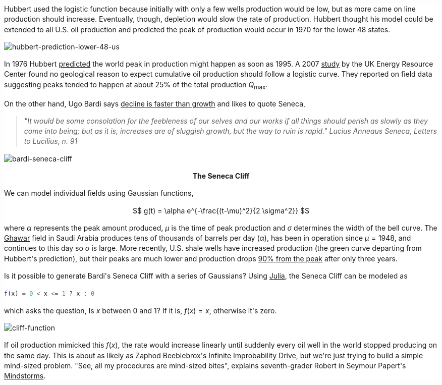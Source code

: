 Hubbert used the logistic function because initially with only a few wells production would be low, but as more came on line production should increase. Eventually, though, depletion would slow the rate of production. Hubbert thought his model could be extended to all U.S. oil production and predicted the peak of production would occur in 1970 for the lower 48 states.

![hubbert-prediction-lower-48-us](/assets/img/2021-11-17-curve-fitting-with-julia/hubbert-prediction-lower-48-us.png)

In 1976 Hubbert [predicted](https://www.youtube.com/watch?v=ImV1voi41YY) the world peak in production might happen as soon as 1995. A 2007 [study](https://www.google.com/url?sa=t&rct=j&q=&esrc=s&source=web&cd=&cad=rja&uact=8&ved=2ahUKEwim2Ya6upv0AhXgpXIEHajODgYQFnoECAIQAQ&url=https%3A%2F%2Fwww.researchgate.net%2Fpublication%2F258260565_The_Rebound_Effect_An_Assessment_of_the_Evidence_for_Economy-Wide_Energy_Savings_from_Improved_Energy_Efficiency&usg=AOvVaw2k-j2HOFKDdzLd1UA-j422) by the UK Energy Resource Center found no geological reason to expect cumulative oil production should follow a logistic curve. They reported on field data suggesting peaks tended to happen at about 25% of the total production $Q_\text{max}$.

On the other hand, Ugo Bardi says [decline is faster than growth](https://thesenecaeffect.blogspot.com/2015/11/the-seneca-effect-why-decline-is-faster.html) and likes to quote Seneca,

> _"It would be some consolation for the feebleness of our selves and our works if all things should perish as slowly as they come into being; but as it is, increases are of sluggish growth, but the way to ruin is rapid." Lucius Anneaus Seneca, Letters to Lucilius, n. 91_

![bardi-seneca-cliff](/assets/img/2021-11-17-curve-fitting-with-julia/bardi-seneca-cliff.png)

<p align = "center"><b>The Seneca Cliff</b></p>

We can model individual fields using Gaussian functions,

$$
g(t) = \alpha e^{-\frac{(t-\mu)^2}{2 \sigma^2}}
$$

where $\alpha$ represents the peak amount produced, $\mu$ is the time of peak production and $\sigma$ determines the width of the bell curve. The [Ghawar](https://www.hydrocarbons-technology.com/projects/ghawar-oil-field/) field in Saudi Arabia produces tens of thousands of barrels per day ($\alpha$), has been in operation since $\mu = 1948$, and continues to this day so $\sigma$ is large. More recently, U.S. shale wells have increased production (the green curve departing from Hubbert's prediction), but their peaks are much lower and production drops [90% from the peak](https://www.postcarbon.org/david-hughes-shale-reality-check-2019/) after only three years.

Is it possible to generate Bardi's Seneca Cliff with a series of Gaussians? Using [Julia](https://juliacomputing.com/), the Seneca Cliff can be modeled as

```julia
f(x) = 0 < x <= 1 ? x : 0
```

which asks the question, Is $x$ between $0$ and $1$? If it is, $f(x) = x$, otherwise it's zero.

![cliff-function](/assets/img/2021-11-17-curve-fitting-with-julia/cliff-function.png)

If oil production mimicked this $f(x)$, the rate would increase linearly until suddenly every oil well in the world stopped producing on the same day. This is about as likely as Zaphod Beeblebrox's [Infinite Improbability Drive](https://creative-analytics.corsairs.network/hitchhikers-guide-to-analytics-improbability-drive-b80001453e44), but we're just trying to build a simple mind-sized problem. "See, all my procedures are mind-sized bites", explains seventh-grader Robert in Seymour Papert's [Mindstorms](https://docs.google.com/viewer?a=v&pid=sites&srcid=ZGVmYXVsdGRvbWFpbnxha2hsYWdoZWF8Z3g6NzgyOWYxNWNjMjE5ZjVh).
